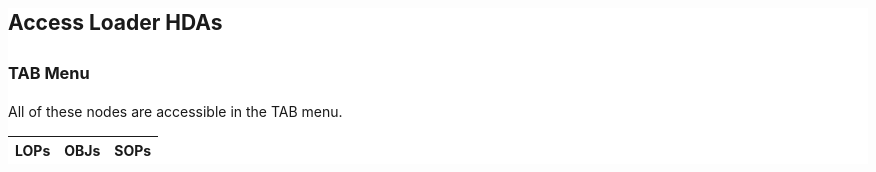 ## Access Loader HDAs

### TAB Menu
All of these nodes are accessible in the TAB menu.

| LOPs | OBJs | SOPs |
|--|--|--|